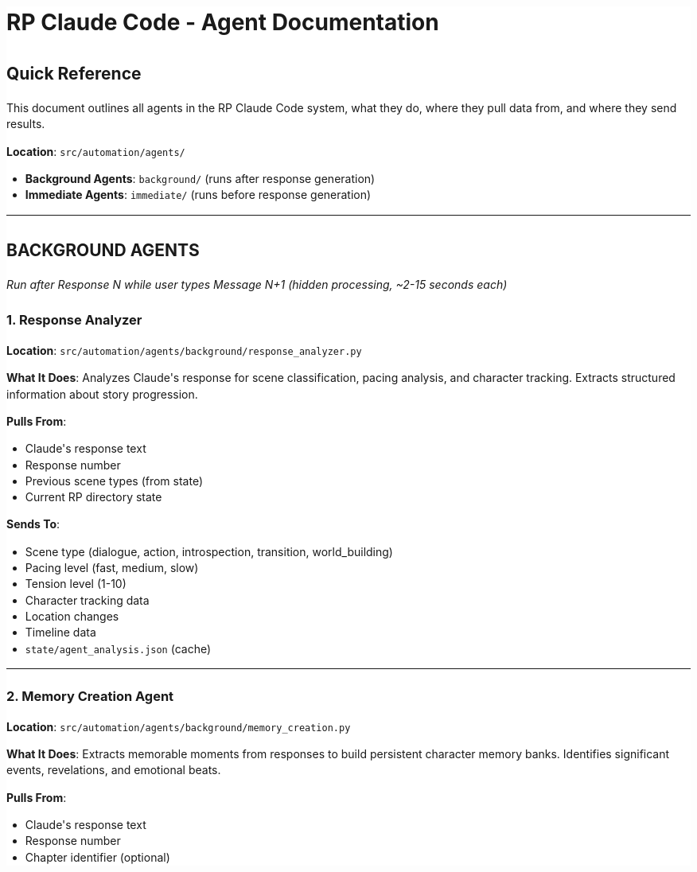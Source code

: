 # RP Claude Code - Agent Documentation

## Quick Reference
This document outlines all agents in the RP Claude Code system, what they do, where they pull data from, and where they send results.

**Location**: `src/automation/agents/`
- **Background Agents**: `background/` (runs after response generation)
- **Immediate Agents**: `immediate/` (runs before response generation)

---

## BACKGROUND AGENTS
*Run after Response N while user types Message N+1 (hidden processing, ~2-15 seconds each)*

### 1. Response Analyzer
**Location**: `src/automation/agents/background/response_analyzer.py`

**What It Does**:
Analyzes Claude's response for scene classification, pacing analysis, and character tracking. Extracts structured information about story progression.

**Pulls From**:
- Claude's response text
- Response number
- Previous scene types (from state)
- Current RP directory state

**Sends To**:
- Scene type (dialogue, action, introspection, transition, world_building)
- Pacing level (fast, medium, slow)
- Tension level (1-10)
- Character tracking data
- Location changes
- Timeline data
- `state/agent_analysis.json` (cache)

---

### 2. Memory Creation Agent
**Location**: `src/automation/agents/background/memory_creation.py`

**What It Does**:
Extracts memorable moments from responses to build persistent character memory banks. Identifies significant events, revelations, and emotional beats.

**Pulls From**:
- Claude's response text
- Response number
- Chapter identifier (optional)
